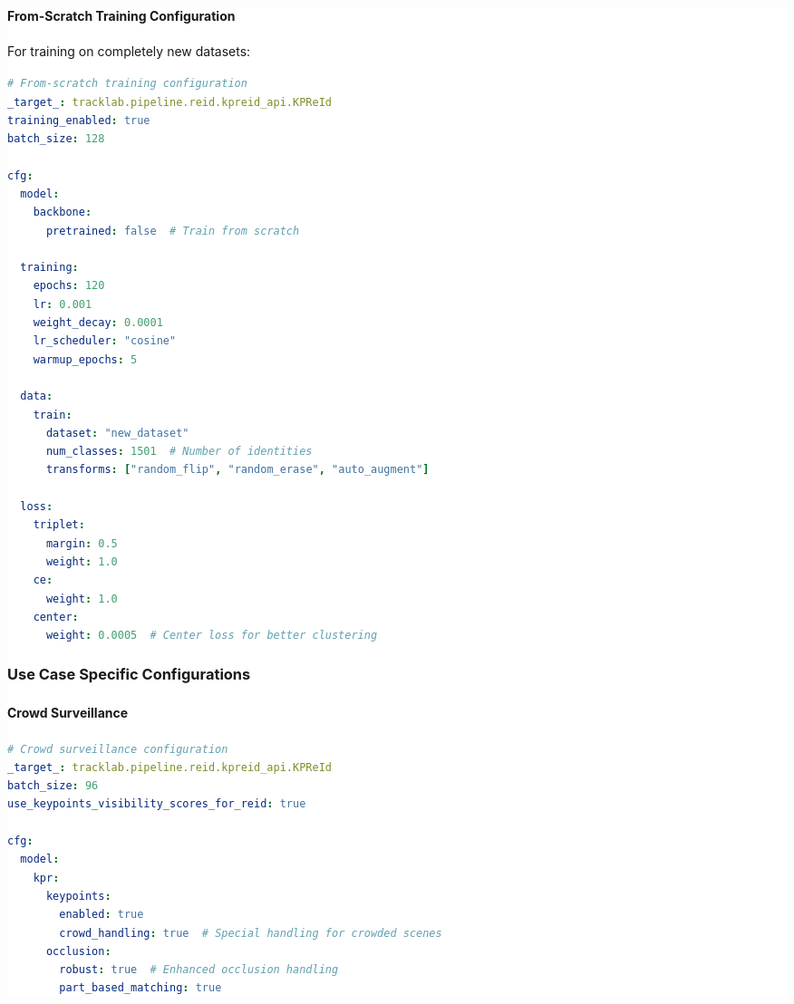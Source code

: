 #### From-Scratch Training Configuration

For training on completely new datasets:

```yaml
# From-scratch training configuration
_target_: tracklab.pipeline.reid.kpreid_api.KPReId
training_enabled: true
batch_size: 128

cfg:
  model:
    backbone:
      pretrained: false  # Train from scratch

  training:
    epochs: 120
    lr: 0.001
    weight_decay: 0.0001
    lr_scheduler: "cosine"
    warmup_epochs: 5

  data:
    train:
      dataset: "new_dataset"
      num_classes: 1501  # Number of identities
      transforms: ["random_flip", "random_erase", "auto_augment"]

  loss:
    triplet:
      margin: 0.5
      weight: 1.0
    ce:
      weight: 1.0
    center:
      weight: 0.0005  # Center loss for better clustering
```

### Use Case Specific Configurations

#### Crowd Surveillance

```yaml
# Crowd surveillance configuration
_target_: tracklab.pipeline.reid.kpreid_api.KPReId
batch_size: 96
use_keypoints_visibility_scores_for_reid: true

cfg:
  model:
    kpr:
      keypoints:
        enabled: true
        crowd_handling: true  # Special handling for crowded scenes
      occlusion:
        robust: true  # Enhanced occlusion handling
        part_based_matching: true
```
